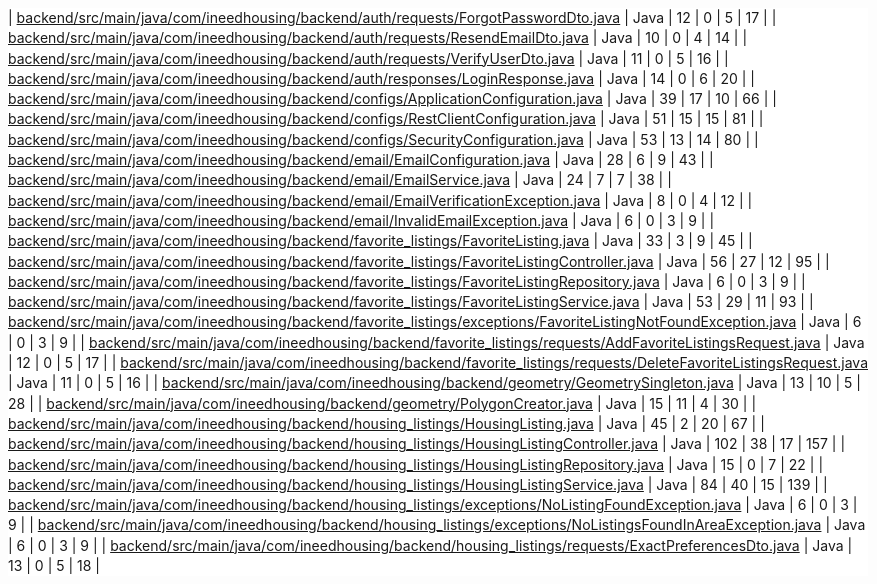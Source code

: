 | [backend/src/main/java/com/ineedhousing/backend/auth/requests/ForgotPasswordDto.java](/backend/src/main/java/com/ineedhousing/backend/auth/requests/ForgotPasswordDto.java) | Java | 12 | 0 | 5 | 17 |
| [backend/src/main/java/com/ineedhousing/backend/auth/requests/ResendEmailDto.java](/backend/src/main/java/com/ineedhousing/backend/auth/requests/ResendEmailDto.java) | Java | 10 | 0 | 4 | 14 |
| [backend/src/main/java/com/ineedhousing/backend/auth/requests/VerifyUserDto.java](/backend/src/main/java/com/ineedhousing/backend/auth/requests/VerifyUserDto.java) | Java | 11 | 0 | 5 | 16 |
| [backend/src/main/java/com/ineedhousing/backend/auth/responses/LoginResponse.java](/backend/src/main/java/com/ineedhousing/backend/auth/responses/LoginResponse.java) | Java | 14 | 0 | 6 | 20 |
| [backend/src/main/java/com/ineedhousing/backend/configs/ApplicationConfiguration.java](/backend/src/main/java/com/ineedhousing/backend/configs/ApplicationConfiguration.java) | Java | 39 | 17 | 10 | 66 |
| [backend/src/main/java/com/ineedhousing/backend/configs/RestClientConfiguration.java](/backend/src/main/java/com/ineedhousing/backend/configs/RestClientConfiguration.java) | Java | 51 | 15 | 15 | 81 |
| [backend/src/main/java/com/ineedhousing/backend/configs/SecurityConfiguration.java](/backend/src/main/java/com/ineedhousing/backend/configs/SecurityConfiguration.java) | Java | 53 | 13 | 14 | 80 |
| [backend/src/main/java/com/ineedhousing/backend/email/EmailConfiguration.java](/backend/src/main/java/com/ineedhousing/backend/email/EmailConfiguration.java) | Java | 28 | 6 | 9 | 43 |
| [backend/src/main/java/com/ineedhousing/backend/email/EmailService.java](/backend/src/main/java/com/ineedhousing/backend/email/EmailService.java) | Java | 24 | 7 | 7 | 38 |
| [backend/src/main/java/com/ineedhousing/backend/email/EmailVerificationException.java](/backend/src/main/java/com/ineedhousing/backend/email/EmailVerificationException.java) | Java | 8 | 0 | 4 | 12 |
| [backend/src/main/java/com/ineedhousing/backend/email/InvalidEmailException.java](/backend/src/main/java/com/ineedhousing/backend/email/InvalidEmailException.java) | Java | 6 | 0 | 3 | 9 |
| [backend/src/main/java/com/ineedhousing/backend/favorite\_listings/FavoriteListing.java](/backend/src/main/java/com/ineedhousing/backend/favorite_listings/FavoriteListing.java) | Java | 33 | 3 | 9 | 45 |
| [backend/src/main/java/com/ineedhousing/backend/favorite\_listings/FavoriteListingController.java](/backend/src/main/java/com/ineedhousing/backend/favorite_listings/FavoriteListingController.java) | Java | 56 | 27 | 12 | 95 |
| [backend/src/main/java/com/ineedhousing/backend/favorite\_listings/FavoriteListingRepository.java](/backend/src/main/java/com/ineedhousing/backend/favorite_listings/FavoriteListingRepository.java) | Java | 6 | 0 | 3 | 9 |
| [backend/src/main/java/com/ineedhousing/backend/favorite\_listings/FavoriteListingService.java](/backend/src/main/java/com/ineedhousing/backend/favorite_listings/FavoriteListingService.java) | Java | 53 | 29 | 11 | 93 |
| [backend/src/main/java/com/ineedhousing/backend/favorite\_listings/exceptions/FavoriteListingNotFoundException.java](/backend/src/main/java/com/ineedhousing/backend/favorite_listings/exceptions/FavoriteListingNotFoundException.java) | Java | 6 | 0 | 3 | 9 |
| [backend/src/main/java/com/ineedhousing/backend/favorite\_listings/requests/AddFavoriteListingsRequest.java](/backend/src/main/java/com/ineedhousing/backend/favorite_listings/requests/AddFavoriteListingsRequest.java) | Java | 12 | 0 | 5 | 17 |
| [backend/src/main/java/com/ineedhousing/backend/favorite\_listings/requests/DeleteFavoriteListingsRequest.java](/backend/src/main/java/com/ineedhousing/backend/favorite_listings/requests/DeleteFavoriteListingsRequest.java) | Java | 11 | 0 | 5 | 16 |
| [backend/src/main/java/com/ineedhousing/backend/geometry/GeometrySingleton.java](/backend/src/main/java/com/ineedhousing/backend/geometry/GeometrySingleton.java) | Java | 13 | 10 | 5 | 28 |
| [backend/src/main/java/com/ineedhousing/backend/geometry/PolygonCreator.java](/backend/src/main/java/com/ineedhousing/backend/geometry/PolygonCreator.java) | Java | 15 | 11 | 4 | 30 |
| [backend/src/main/java/com/ineedhousing/backend/housing\_listings/HousingListing.java](/backend/src/main/java/com/ineedhousing/backend/housing_listings/HousingListing.java) | Java | 45 | 2 | 20 | 67 |
| [backend/src/main/java/com/ineedhousing/backend/housing\_listings/HousingListingController.java](/backend/src/main/java/com/ineedhousing/backend/housing_listings/HousingListingController.java) | Java | 102 | 38 | 17 | 157 |
| [backend/src/main/java/com/ineedhousing/backend/housing\_listings/HousingListingRepository.java](/backend/src/main/java/com/ineedhousing/backend/housing_listings/HousingListingRepository.java) | Java | 15 | 0 | 7 | 22 |
| [backend/src/main/java/com/ineedhousing/backend/housing\_listings/HousingListingService.java](/backend/src/main/java/com/ineedhousing/backend/housing_listings/HousingListingService.java) | Java | 84 | 40 | 15 | 139 |
| [backend/src/main/java/com/ineedhousing/backend/housing\_listings/exceptions/NoListingFoundException.java](/backend/src/main/java/com/ineedhousing/backend/housing_listings/exceptions/NoListingFoundException.java) | Java | 6 | 0 | 3 | 9 |
| [backend/src/main/java/com/ineedhousing/backend/housing\_listings/exceptions/NoListingsFoundInAreaException.java](/backend/src/main/java/com/ineedhousing/backend/housing_listings/exceptions/NoListingsFoundInAreaException.java) | Java | 6 | 0 | 3 | 9 |
| [backend/src/main/java/com/ineedhousing/backend/housing\_listings/requests/ExactPreferencesDto.java](/backend/src/main/java/com/ineedhousing/backend/housing_listings/requests/ExactPreferencesDto.java) | Java | 13 | 0 | 5 | 18 |